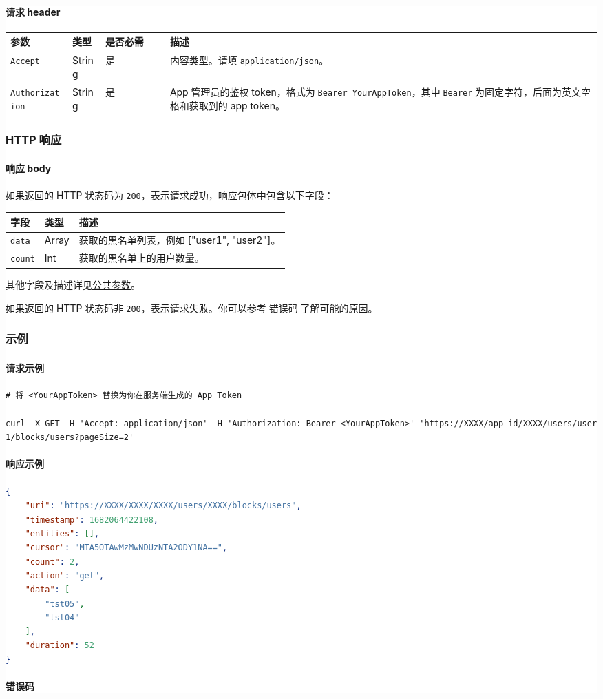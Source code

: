 #### 请求 header

| 参数   | 类型   | 是否必需<div style="width: 80px;"></div> | 描述         |
| :-------------- | :----- | :------------------ | :---------------------- |
| `Accept`        | String | 是                                       | 内容类型。请填 `application/json`。                                                                                  |
| `Authorization` | String | 是                                       | App 管理员的鉴权 token，格式为 `Bearer YourAppToken`，其中 `Bearer` 为固定字符，后面为英文空格和获取到的 app token。 |

### HTTP 响应

#### 响应 body

如果返回的 HTTP 状态码为 `200`，表示请求成功，响应包体中包含以下字段：

| 字段    | 类型  | 描述         |
| :------ | :---- | :----------------------- |
| `data`  | Array | 获取的黑名单列表，例如 ["user1", "user2"]。 |
| `count` | Int   | 获取的黑名单上的用户数量。                        |

其他字段及描述详见[公共参数](#公共参数)。

如果返回的 HTTP 状态码非 `200`，表示请求失败。你可以参考 [错误码](#错误码) 了解可能的原因。

### 示例

#### 请求示例

```shell
# 将 <YourAppToken> 替换为你在服务端生成的 App Token

curl -X GET -H 'Accept: application/json' -H 'Authorization: Bearer <YourAppToken>' 'https://XXXX/app-id/XXXX/users/user1/blocks/users?pageSize=2'
```

#### 响应示例

```json
{
    "uri": "https://XXXX/XXXX/XXXX/users/XXXX/blocks/users",
    "timestamp": 1682064422108,
    "entities": [],
    "cursor": "MTA5OTAwMzMwNDUzNTA2ODY1NA==",
    "count": 2,
    "action": "get",
    "data": [
        "tst05",
        "tst04"
    ],
    "duration": 52
}
```

#### 错误码
